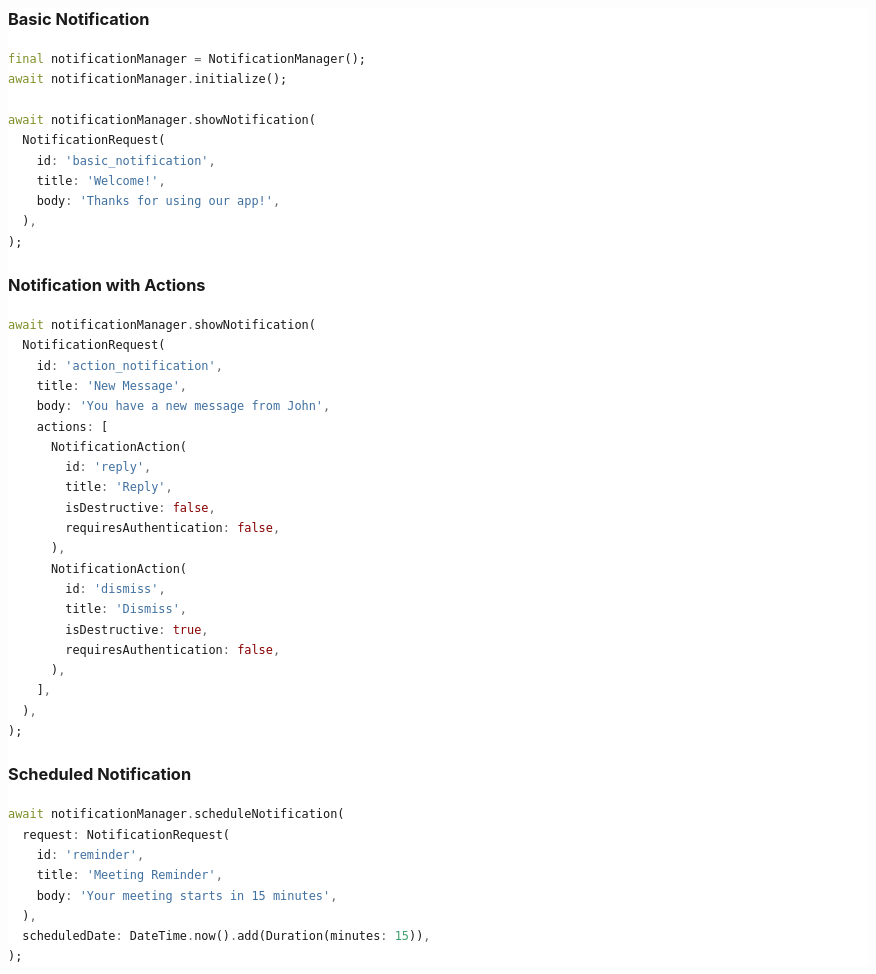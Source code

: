 ### Basic Notification

```dart
final notificationManager = NotificationManager();
await notificationManager.initialize();

await notificationManager.showNotification(
  NotificationRequest(
    id: 'basic_notification',
    title: 'Welcome!',
    body: 'Thanks for using our app!',
  ),
);
```

### Notification with Actions

```dart
await notificationManager.showNotification(
  NotificationRequest(
    id: 'action_notification',
    title: 'New Message',
    body: 'You have a new message from John',
    actions: [
      NotificationAction(
        id: 'reply',
        title: 'Reply',
        isDestructive: false,
        requiresAuthentication: false,
      ),
      NotificationAction(
        id: 'dismiss',
        title: 'Dismiss',
        isDestructive: true,
        requiresAuthentication: false,
      ),
    ],
  ),
);
```

### Scheduled Notification

```dart
await notificationManager.scheduleNotification(
  request: NotificationRequest(
    id: 'reminder',
    title: 'Meeting Reminder',
    body: 'Your meeting starts in 15 minutes',
  ),
  scheduledDate: DateTime.now().add(Duration(minutes: 15)),
);
```
